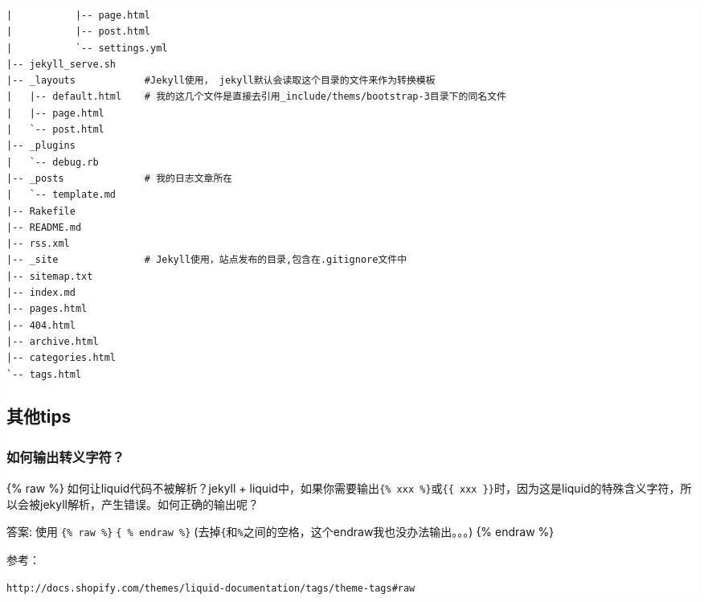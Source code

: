 ```
|           |-- page.html
|           |-- post.html
|           `-- settings.yml
|-- jekyll_serve.sh
|-- _layouts            #Jekyll使用， jekyll默认会读取这个目录的文件来作为转换模板
|   |-- default.html    # 我的这几个文件是直接去引用_include/thems/bootstrap-3目录下的同名文件
|   |-- page.html
|   `-- post.html
|-- _plugins
|   `-- debug.rb
|-- _posts              # 我的日志文章所在
|   `-- template.md
|-- Rakefile
|-- README.md
|-- rss.xml
|-- _site               # Jekyll使用，站点发布的目录,包含在.gitignore文件中
|-- sitemap.txt
|-- index.md
|-- pages.html
|-- 404.html
|-- archive.html
|-- categories.html
`-- tags.html

```

其他tips
----------------------------------------------------------------------------

### 如何输出转义字符？

{% raw %} 
如何让liquid代码不被解析？jekyll + liquid中，如果你需要输出`{% xxx %}`或`{{ xxx }}`时，因为这是liquid的特殊含义字符，所以会被jekyll解析，产生错误。如何正确的输出呢？

答案: 使用 `{% raw %}` `{ % endraw %}` (去掉`{`和`%`之间的空格，这个endraw我也没办法输出。。。)
{% endraw %}

参考：

    http://docs.shopify.com/themes/liquid-documentation/tags/theme-tags#raw




